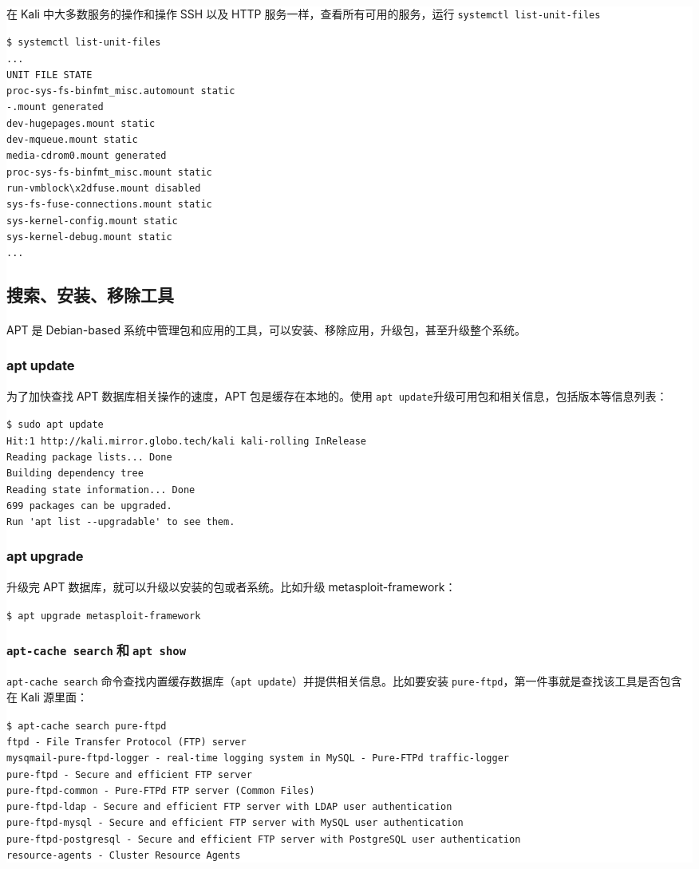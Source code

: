 在 Kali 中大多数服务的操作和操作 SSH 以及 HTTP 服务一样，查看所有可用的服务，运行 `systemctl list-unit-files`

    $ systemctl list-unit-files
    ...
    UNIT FILE STATE
    proc-sys-fs-binfmt_misc.automount static
    -.mount generated
    dev-hugepages.mount static
    dev-mqueue.mount static
    media-cdrom0.mount generated
    proc-sys-fs-binfmt_misc.mount static
    run-vmblock\x2dfuse.mount disabled
    sys-fs-fuse-connections.mount static
    sys-kernel-config.mount static
    sys-kernel-debug.mount static
    ...

## 搜索、安装、移除工具

APT 是 Debian-based 系统中管理包和应用的工具，可以安装、移除应用，升级包，甚至升级整个系统。

### apt update

为了加快查找 APT 数据库相关操作的速度，APT 包是缓存在本地的。使用 `apt update`升级可用包和相关信息，包括版本等信息列表：

    $ sudo apt update
    Hit:1 http://kali.mirror.globo.tech/kali kali-rolling InRelease
    Reading package lists... Done
    Building dependency tree
    Reading state information... Done
    699 packages can be upgraded.
    Run 'apt list --upgradable' to see them.

### apt upgrade

升级完 APT 数据库，就可以升级以安装的包或者系统。比如升级 metasploit-framework：

    $ apt upgrade metasploit-framework
    

### `apt-cache search` 和 `apt show`

`apt-cache search` 命令查找内置缓存数据库（`apt update`）并提供相关信息。比如要安装 `pure-ftpd`，第一件事就是查找该工具是否包含在 Kali 源里面：

    $ apt-cache search pure-ftpd
    ftpd - File Transfer Protocol (FTP) server
    mysqmail-pure-ftpd-logger - real-time logging system in MySQL - Pure-FTPd traffic-logger
    pure-ftpd - Secure and efficient FTP server
    pure-ftpd-common - Pure-FTPd FTP server (Common Files)
    pure-ftpd-ldap - Secure and efficient FTP server with LDAP user authentication
    pure-ftpd-mysql - Secure and efficient FTP server with MySQL user authentication
    pure-ftpd-postgresql - Secure and efficient FTP server with PostgreSQL user authentication
    resource-agents - Cluster Resource Agents
